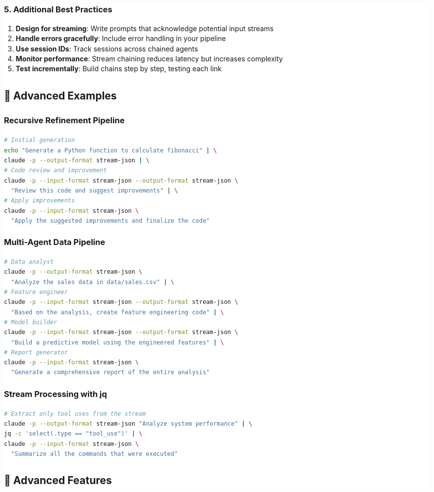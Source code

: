 ### 5. Additional Best Practices
1. **Design for streaming**: Write prompts that acknowledge potential input streams
2. **Handle errors gracefully**: Include error handling in your pipeline
3. **Use session IDs**: Track sessions across chained agents
4. **Monitor performance**: Stream chaining reduces latency but increases complexity
5. **Test incrementally**: Build chains step by step, testing each link

## 🚀 **Advanced Examples**

### Recursive Refinement Pipeline

```bash
# Initial generation
echo "Generate a Python function to calculate fibonacci" | \
claude -p --output-format stream-json | \
# Code review and improvement
claude -p --input-format stream-json --output-format stream-json \
  "Review this code and suggest improvements" | \
# Apply improvements
claude -p --input-format stream-json \
  "Apply the suggested improvements and finalize the code"
```

### Multi-Agent Data Pipeline

```bash
# Data analyst
claude -p --output-format stream-json \
  "Analyze the sales data in data/sales.csv" | \
# Feature engineer  
claude -p --input-format stream-json --output-format stream-json \
  "Based on the analysis, create feature engineering code" | \
# Model builder
claude -p --input-format stream-json --output-format stream-json \
  "Build a predictive model using the engineered features" | \
# Report generator
claude -p --input-format stream-json \
  "Generate a comprehensive report of the entire analysis"
```

### Stream Processing with jq

```bash
# Extract only tool uses from the stream
claude -p --output-format stream-json "Analyze system performance" | \
jq -c 'select(.type == "tool_use")' | \
claude -p --input-format stream-json \
  "Summarize all the commands that were executed"
```

## 🔮 **Advanced Features**
